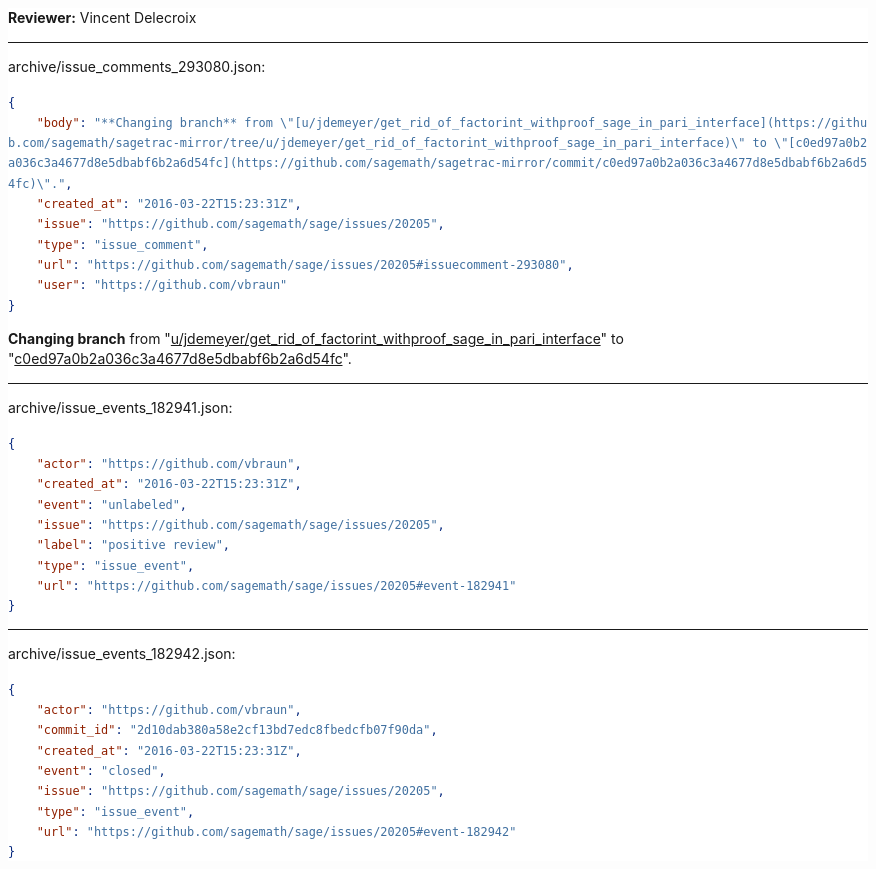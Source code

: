 **Reviewer:** Vincent Delecroix



---

archive/issue_comments_293080.json:
```json
{
    "body": "**Changing branch** from \"[u/jdemeyer/get_rid_of_factorint_withproof_sage_in_pari_interface](https://github.com/sagemath/sagetrac-mirror/tree/u/jdemeyer/get_rid_of_factorint_withproof_sage_in_pari_interface)\" to \"[c0ed97a0b2a036c3a4677d8e5dbabf6b2a6d54fc](https://github.com/sagemath/sagetrac-mirror/commit/c0ed97a0b2a036c3a4677d8e5dbabf6b2a6d54fc)\".",
    "created_at": "2016-03-22T15:23:31Z",
    "issue": "https://github.com/sagemath/sage/issues/20205",
    "type": "issue_comment",
    "url": "https://github.com/sagemath/sage/issues/20205#issuecomment-293080",
    "user": "https://github.com/vbraun"
}
```

**Changing branch** from "[u/jdemeyer/get_rid_of_factorint_withproof_sage_in_pari_interface](https://github.com/sagemath/sagetrac-mirror/tree/u/jdemeyer/get_rid_of_factorint_withproof_sage_in_pari_interface)" to "[c0ed97a0b2a036c3a4677d8e5dbabf6b2a6d54fc](https://github.com/sagemath/sagetrac-mirror/commit/c0ed97a0b2a036c3a4677d8e5dbabf6b2a6d54fc)".



---

archive/issue_events_182941.json:
```json
{
    "actor": "https://github.com/vbraun",
    "created_at": "2016-03-22T15:23:31Z",
    "event": "unlabeled",
    "issue": "https://github.com/sagemath/sage/issues/20205",
    "label": "positive review",
    "type": "issue_event",
    "url": "https://github.com/sagemath/sage/issues/20205#event-182941"
}
```



---

archive/issue_events_182942.json:
```json
{
    "actor": "https://github.com/vbraun",
    "commit_id": "2d10dab380a58e2cf13bd7edc8fbedcfb07f90da",
    "created_at": "2016-03-22T15:23:31Z",
    "event": "closed",
    "issue": "https://github.com/sagemath/sage/issues/20205",
    "type": "issue_event",
    "url": "https://github.com/sagemath/sage/issues/20205#event-182942"
}
```

